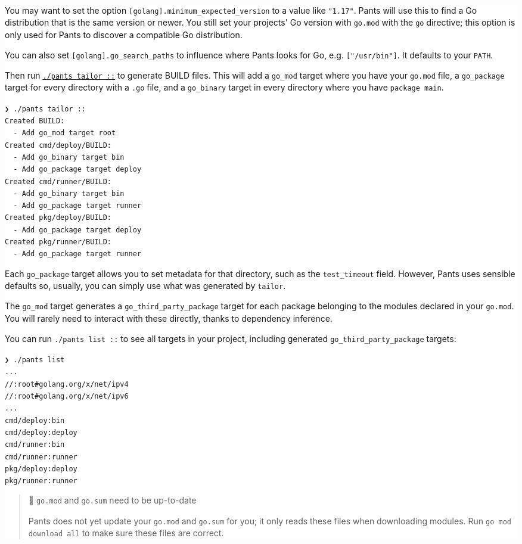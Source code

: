 You may want to set the option `[golang].minimum_expected_version` to a value like `"1.17"`. Pants will use this to find a Go distribution that is the same version or newer. You still set your projects' Go version with `go.mod` with the `go` directive; this option is only used for Pants to discover a compatible Go distribution. 

You can also set `[golang].go_search_paths` to influence where Pants looks for Go, e.g. `["/usr/bin"]`. It defaults to your `PATH`.

Then run [`./pants tailor ::`](doc:initial-configuration#5-generate-build-files) to generate BUILD files. This will add a `go_mod` target where you have your `go.mod` file, a `go_package` target for every directory with a `.go` file, and a `go_binary` target in every directory where you have `package main`.

```
❯ ./pants tailor ::
Created BUILD:
  - Add go_mod target root
Created cmd/deploy/BUILD:
  - Add go_binary target bin
  - Add go_package target deploy
Created cmd/runner/BUILD:
  - Add go_binary target bin
  - Add go_package target runner
Created pkg/deploy/BUILD:
  - Add go_package target deploy
Created pkg/runner/BUILD:
  - Add go_package target runner
```

Each `go_package` target allows you to set metadata for that directory, such as the `test_timeout` field. However, Pants uses sensible defaults so, usually, you can simply use what was generated by `tailor`.

The `go_mod` target generates a `go_third_party_package` target for each package belonging to the modules declared in your `go.mod`. You will rarely need to interact with these directly, thanks to dependency inference.

You can run `./pants list ::` to see all targets in your project, including generated `go_third_party_package` targets:

```
❯ ./pants list
...
//:root#golang.org/x/net/ipv4
//:root#golang.org/x/net/ipv6
...
cmd/deploy:bin
cmd/deploy:deploy
cmd/runner:bin
cmd/runner:runner
pkg/deploy:deploy
pkg/runner:runner
```

> 🚧 `go.mod` and `go.sum` need to be up-to-date
> 
> Pants does not yet update your `go.mod` and `go.sum` for you; it only reads these files when downloading modules. Run `go mod download all` to make sure these files are correct.
